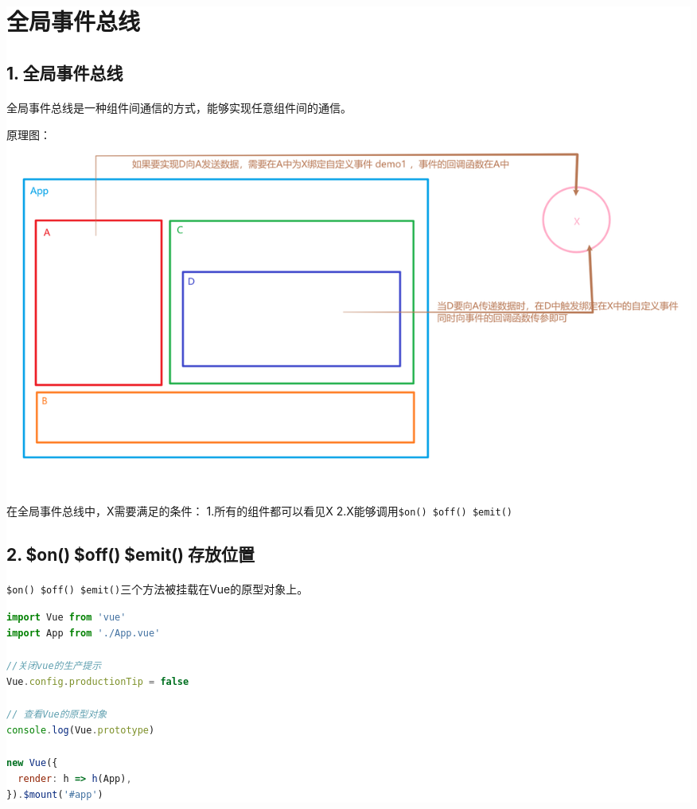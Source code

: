 # 全局事件总线

## 1. 全局事件总线

全局事件总线是一种组件间通信的方式，能够实现任意组件间的通信。

原理图：
![在这里插入图片描述](./assets/30.全局事件总线/df034bdb6440fa340675e29058165a48.png)

在全局事件总线中，X需要满足的条件：
1.所有的组件都可以看见X
2.X能够调用`$on() $off() $emit()`

## 2. $on() $off() $emit() 存放位置

`$on() $off() $emit()`三个方法被挂载在Vue的原型对象上。

```js
import Vue from 'vue'
import App from './App.vue'

//关闭vue的生产提示
Vue.config.productionTip = false

// 查看Vue的原型对象
console.log(Vue.prototype)

new Vue({
  render: h => h(App),
}).$mount('#app')
```
